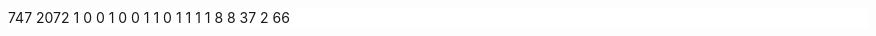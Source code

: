 </td>
<td style="text-align:right;">
747
</td>
<td style="text-align:right;">
2072
</td>
<td style="text-align:right;">
1
</td>
<td style="text-align:right;">
0
</td>
<td style="text-align:right;">
0
</td>
<td style="text-align:right;">
1
</td>
<td style="text-align:right;">
0
</td>
<td style="text-align:right;">
0
</td>
<td style="text-align:right;">
1
</td>
<td style="text-align:right;">
1
</td>
<td style="text-align:right;">
0
</td>
<td style="text-align:right;">
1
</td>
<td style="text-align:right;">
1
</td>
<td style="text-align:right;">
1
</td>
<td style="text-align:right;">
1
</td>
</tr>
<tr>
<td style="text-align:left;">
8
</td>
<td style="text-align:right;">
8
</td>
<td style="text-align:right;">
37
</td>
<td style="text-align:right;">
2
</td>
<td style="text-align:right;">
66
</td>
<td style="text-align:right;">